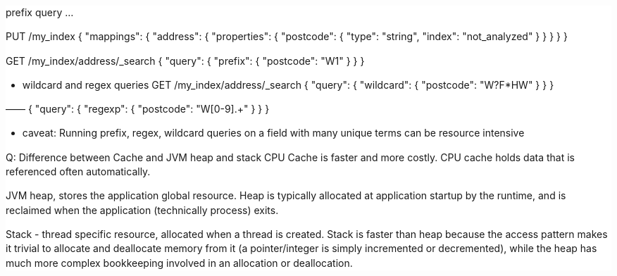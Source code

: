 prefix query …

PUT /my_index
{
    "mappings": {
        "address": {
            "properties": {
                "postcode": {
                    "type":  "string",
                    "index": "not_analyzed"
                }
            }
        }
    }
}


GET /my_index/address/_search
{
    "query": {
        "prefix": {
            "postcode": "W1"
        }
    }
}

* wildcard and regex queries
GET /my_index/address/_search
{
    "query": {
        "wildcard": {
            "postcode": "W?F*HW" 
        }
    }
}

——
{
    "query": {
        "regexp": {
            "postcode": "W[0-9].+" 
        }
    }
}

* caveat: Running prefix, regex, wildcard queries on a field with many unique terms can be resource intensive

Q: Difference between Cache and JVM heap and stack
CPU Cache is faster and more costly. CPU cache holds data that is referenced often automatically.

JVM heap, stores the application global resource. Heap is typically allocated at application startup by the runtime, and is reclaimed when the application (technically process) exits.

Stack - thread specific resource, allocated when a thread is created. Stack is faster than heap
because the access pattern makes it trivial to allocate and deallocate memory from it (a pointer/integer is simply incremented or decremented), while the heap has much more complex bookkeeping involved in an allocation or deallocation. 
 

   [elkref]: <https://github.com/shradhatx/reference/elkdoc>
   [sparkref]: <https://github.com/shradhatx/reference/elkdoc>
   [nosqlref]: <https://github.com/shradhatx/reference/nosqldoc>
   [logstashref]: <https://github.com/shradhatx/reference/logstashdoc>
   [elkref]: <https://github.com/shradhatx/reference/elkdoc>
   [sparkref]: <https://github.com/shradhatx/reference/elkdoc>
   [nosqlref]: <https://github.com/shradhatx/reference/nosqldoc>